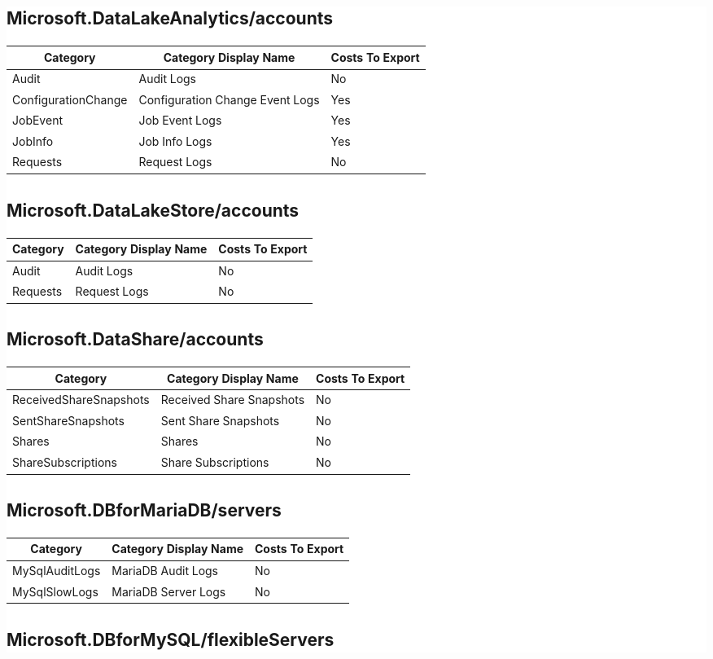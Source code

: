 
## Microsoft.DataLakeAnalytics/accounts  


|Category|Category Display Name|Costs To Export|
|---|---|---|
|Audit |Audit Logs |No |
|ConfigurationChange |Configuration Change Event Logs |Yes |
|JobEvent |Job Event Logs |Yes |
|JobInfo |Job Info Logs |Yes |
|Requests |Request Logs |No |


## Microsoft.DataLakeStore/accounts  


|Category|Category Display Name|Costs To Export|
|---|---|---|
|Audit |Audit Logs |No |
|Requests |Request Logs |No |


## Microsoft.DataShare/accounts  


|Category|Category Display Name|Costs To Export|
|---|---|---|
|ReceivedShareSnapshots |Received Share Snapshots |No |
|SentShareSnapshots |Sent Share Snapshots |No |
|Shares |Shares |No |
|ShareSubscriptions |Share Subscriptions |No |


## Microsoft.DBforMariaDB/servers  


|Category|Category Display Name|Costs To Export|
|---|---|---|
|MySqlAuditLogs |MariaDB Audit Logs |No |
|MySqlSlowLogs |MariaDB Server Logs |No |


## Microsoft.DBforMySQL/flexibleServers  


